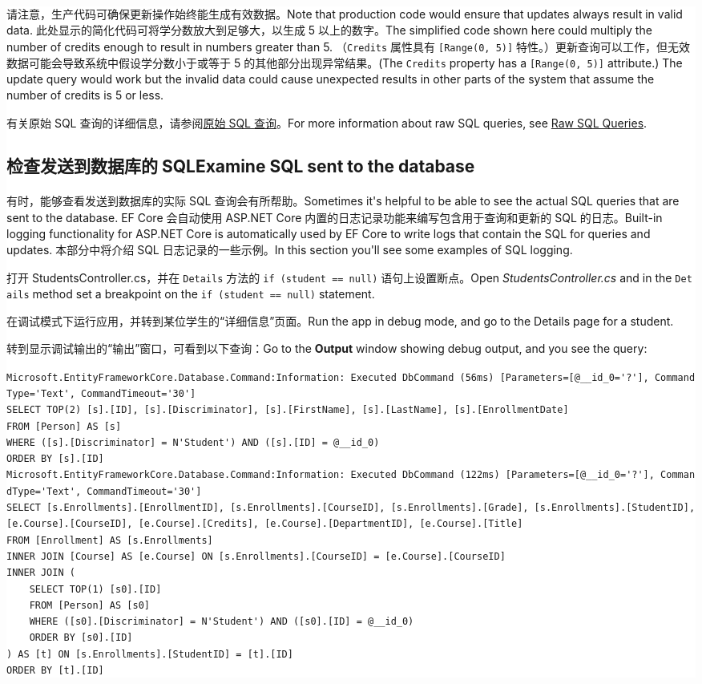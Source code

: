 <span data-ttu-id="4e9d1-161">请注意，生产代码可确保更新操作始终能生成有效数据。</span><span class="sxs-lookup"><span data-stu-id="4e9d1-161">Note that production code would ensure that updates always result in valid data.</span></span> <span data-ttu-id="4e9d1-162">此处显示的简化代码可将学分数放大到足够大，以生成 5 以上的数字。</span><span class="sxs-lookup"><span data-stu-id="4e9d1-162">The simplified code shown here could multiply the number of credits enough to result in numbers greater than 5.</span></span> <span data-ttu-id="4e9d1-163">（`Credits` 属性具有 `[Range(0, 5)]` 特性。）更新查询可以工作，但无效数据可能会导致系统中假设学分数小于或等于 5 的其他部分出现异常结果。</span><span class="sxs-lookup"><span data-stu-id="4e9d1-163">(The `Credits` property has a `[Range(0, 5)]` attribute.) The update query would work but the invalid data could cause unexpected results in other parts of the system that assume the number of credits is 5 or less.</span></span>

<span data-ttu-id="4e9d1-164">有关原始 SQL 查询的详细信息，请参阅[原始 SQL 查询](https://docs.microsoft.com/ef/core/querying/raw-sql)。</span><span class="sxs-lookup"><span data-stu-id="4e9d1-164">For more information about raw SQL queries, see [Raw SQL Queries](https://docs.microsoft.com/ef/core/querying/raw-sql).</span></span>

## <a name="examine-sql-sent-to-the-database"></a><span data-ttu-id="4e9d1-165">检查发送到数据库的 SQL</span><span class="sxs-lookup"><span data-stu-id="4e9d1-165">Examine SQL sent to the database</span></span>

<span data-ttu-id="4e9d1-166">有时，能够查看发送到数据库的实际 SQL 查询会有所帮助。</span><span class="sxs-lookup"><span data-stu-id="4e9d1-166">Sometimes it's helpful to be able to see the actual SQL queries that are sent to the database.</span></span> <span data-ttu-id="4e9d1-167">EF Core 会自动使用 ASP.NET Core 内置的日志记录功能来编写包含用于查询和更新的 SQL 的日志。</span><span class="sxs-lookup"><span data-stu-id="4e9d1-167">Built-in logging functionality for ASP.NET Core is automatically used by EF Core to write logs that contain the SQL for queries and updates.</span></span> <span data-ttu-id="4e9d1-168">本部分中将介绍 SQL 日志记录的一些示例。</span><span class="sxs-lookup"><span data-stu-id="4e9d1-168">In this section you'll see some examples of SQL logging.</span></span>

<span data-ttu-id="4e9d1-169">打开 StudentsController.cs，并在 `Details` 方法的 `if (student == null)` 语句上设置断点。</span><span class="sxs-lookup"><span data-stu-id="4e9d1-169">Open *StudentsController.cs* and in the `Details` method set a breakpoint on the `if (student == null)` statement.</span></span>

<span data-ttu-id="4e9d1-170">在调试模式下运行应用，并转到某位学生的“详细信息”页面。</span><span class="sxs-lookup"><span data-stu-id="4e9d1-170">Run the app in debug mode, and go to the Details page for a student.</span></span>

<span data-ttu-id="4e9d1-171">转到显示调试输出的“输出”窗口，可看到以下查询：</span><span class="sxs-lookup"><span data-stu-id="4e9d1-171">Go to the **Output** window showing debug output, and you see the query:</span></span>

```
Microsoft.EntityFrameworkCore.Database.Command:Information: Executed DbCommand (56ms) [Parameters=[@__id_0='?'], CommandType='Text', CommandTimeout='30']
SELECT TOP(2) [s].[ID], [s].[Discriminator], [s].[FirstName], [s].[LastName], [s].[EnrollmentDate]
FROM [Person] AS [s]
WHERE ([s].[Discriminator] = N'Student') AND ([s].[ID] = @__id_0)
ORDER BY [s].[ID]
Microsoft.EntityFrameworkCore.Database.Command:Information: Executed DbCommand (122ms) [Parameters=[@__id_0='?'], CommandType='Text', CommandTimeout='30']
SELECT [s.Enrollments].[EnrollmentID], [s.Enrollments].[CourseID], [s.Enrollments].[Grade], [s.Enrollments].[StudentID], [e.Course].[CourseID], [e.Course].[Credits], [e.Course].[DepartmentID], [e.Course].[Title]
FROM [Enrollment] AS [s.Enrollments]
INNER JOIN [Course] AS [e.Course] ON [s.Enrollments].[CourseID] = [e.Course].[CourseID]
INNER JOIN (
    SELECT TOP(1) [s0].[ID]
    FROM [Person] AS [s0]
    WHERE ([s0].[Discriminator] = N'Student') AND ([s0].[ID] = @__id_0)
    ORDER BY [s0].[ID]
) AS [t] ON [s.Enrollments].[StudentID] = [t].[ID]
ORDER BY [t].[ID]
```
